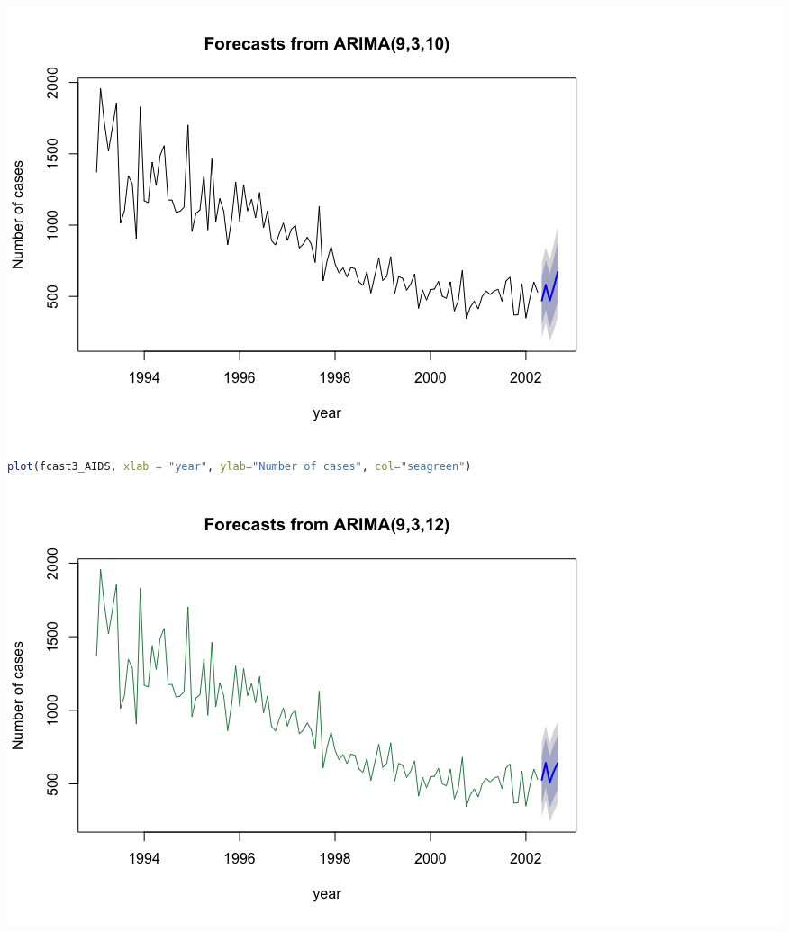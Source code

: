 ![](forcastingAIDS_files/figure-markdown_github/unnamed-chunk-14-2.png)

``` r
plot(fcast3_AIDS, xlab = "year", ylab="Number of cases", col="seagreen")
```

![](forcastingAIDS_files/figure-markdown_github/unnamed-chunk-14-3.png)
